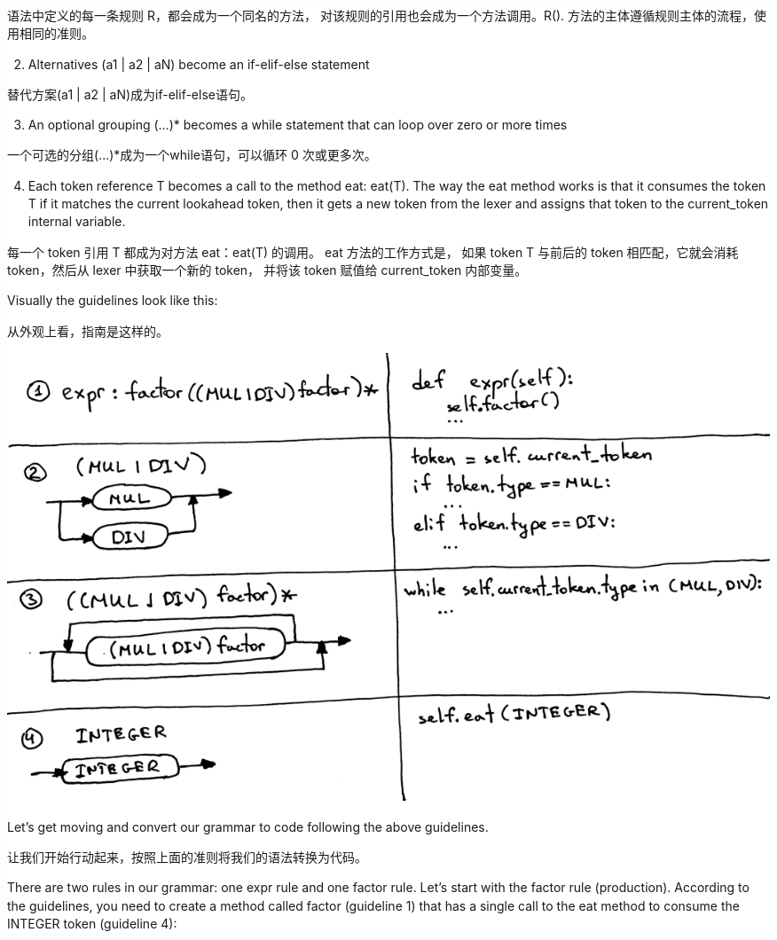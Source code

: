 语法中定义的每一条规则 R，都会成为一个同名的方法，
对该规则的引用也会成为一个方法调用。R(). 方法的主体遵循规则主体的流程，使用相同的准则。

2. Alternatives (a1 | a2 | aN) become an if-elif-else statement

替代方案(a1 | a2 | aN)成为if-elif-else语句。

3. An optional grouping (…)* becomes a while statement that can loop over zero or more times

一个可选的分组(...)*成为一个while语句，可以循环 0 次或更多次。

4. Each token reference T becomes a call to the method eat: eat(T). 
The way the eat method works is that it consumes the token T if it 
matches the current lookahead token, then it gets a new token from 
the lexer and assigns that token to the current_token internal variable.

每一个 token 引用 T 都成为对方法 eat：eat(T) 的调用。 eat 方法的工作方式是，
如果 token T 与前后的 token 相匹配，它就会消耗 token，然后从 lexer 中获取一个新的 token，
并将该 token 赋值给 current_token 内部变量。

Visually the guidelines look like this:

从外观上看，指南是这样的。

![](../img/lsbasi_part4_rules.png)

Let’s get moving and convert our grammar to code following the above guidelines.

让我们开始行动起来，按照上面的准则将我们的语法转换为代码。

There are two rules in our grammar: one expr rule and one factor rule. 
Let’s start with the factor rule (production). According to the guidelines, 
you need to create a method called factor (guideline 1) that has a single 
call to the eat method to consume the INTEGER token (guideline 4):
